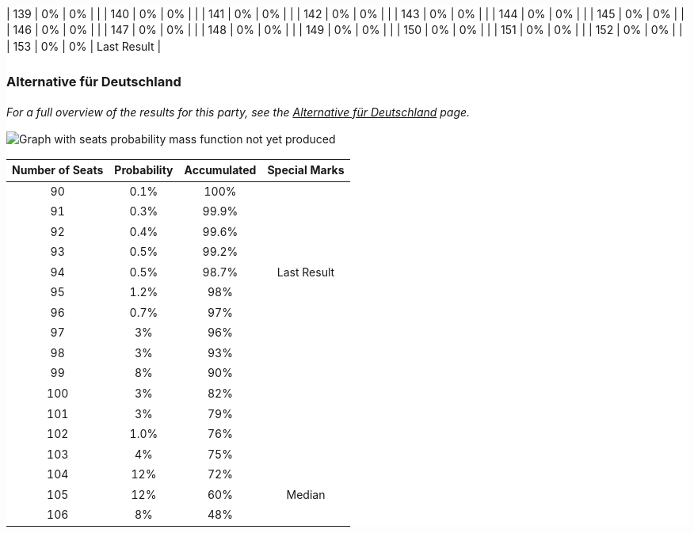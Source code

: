| 139 | 0% | 0% |  |
| 140 | 0% | 0% |  |
| 141 | 0% | 0% |  |
| 142 | 0% | 0% |  |
| 143 | 0% | 0% |  |
| 144 | 0% | 0% |  |
| 145 | 0% | 0% |  |
| 146 | 0% | 0% |  |
| 147 | 0% | 0% |  |
| 148 | 0% | 0% |  |
| 149 | 0% | 0% |  |
| 150 | 0% | 0% |  |
| 151 | 0% | 0% |  |
| 152 | 0% | 0% |  |
| 153 | 0% | 0% | Last Result |

### Alternative für Deutschland

*For a full overview of the results for this party, see the [Alternative für Deutschland](party-alternativefürdeutschland.html) page.*

![Graph with seats probability mass function not yet produced](2019-08-07-Kantar-seats-pmf-alternativefürdeutschland.png "Seats Probability Mass Function")

| Number of Seats | Probability | Accumulated | Special Marks |
|:---------------:|:-----------:|:-----------:|:-------------:|
| 90 | 0.1% | 100% |  |
| 91 | 0.3% | 99.9% |  |
| 92 | 0.4% | 99.6% |  |
| 93 | 0.5% | 99.2% |  |
| 94 | 0.5% | 98.7% | Last Result |
| 95 | 1.2% | 98% |  |
| 96 | 0.7% | 97% |  |
| 97 | 3% | 96% |  |
| 98 | 3% | 93% |  |
| 99 | 8% | 90% |  |
| 100 | 3% | 82% |  |
| 101 | 3% | 79% |  |
| 102 | 1.0% | 76% |  |
| 103 | 4% | 75% |  |
| 104 | 12% | 72% |  |
| 105 | 12% | 60% | Median |
| 106 | 8% | 48% |  |